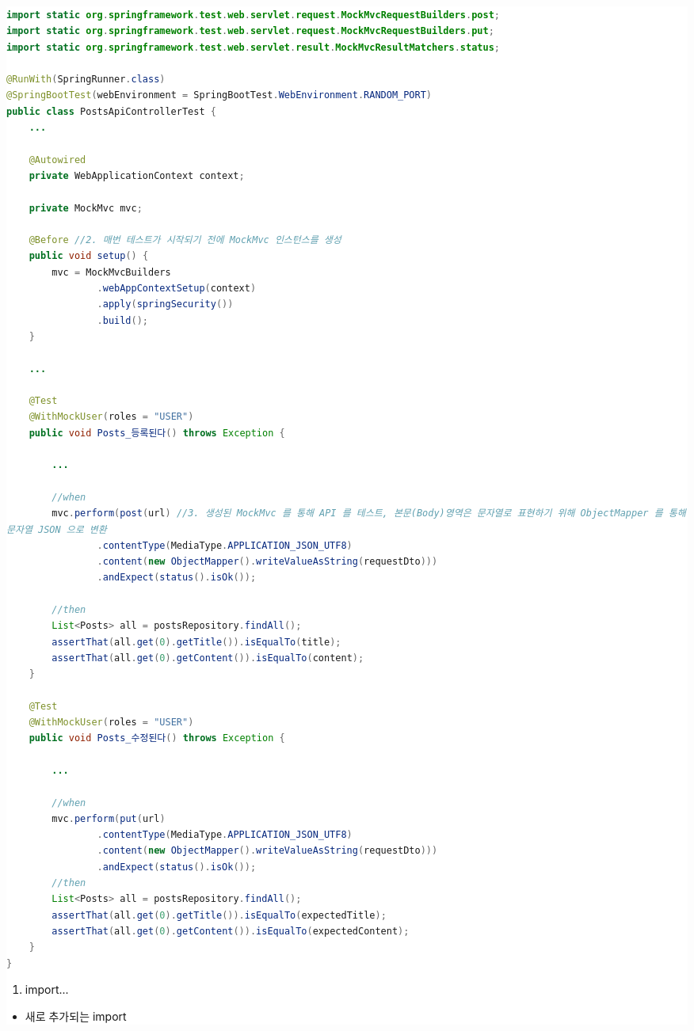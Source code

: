 ```java  
import static org.springframework.test.web.servlet.request.MockMvcRequestBuilders.post;
import static org.springframework.test.web.servlet.request.MockMvcRequestBuilders.put;
import static org.springframework.test.web.servlet.result.MockMvcResultMatchers.status;

@RunWith(SpringRunner.class)
@SpringBootTest(webEnvironment = SpringBootTest.WebEnvironment.RANDOM_PORT)
public class PostsApiControllerTest {
    ...

    @Autowired
    private WebApplicationContext context;

    private MockMvc mvc;

    @Before //2. 매번 테스트가 시작되기 전에 MockMvc 인스턴스를 생성
    public void setup() {
        mvc = MockMvcBuilders
                .webAppContextSetup(context)
                .apply(springSecurity())
                .build();
    }

    ...

    @Test
    @WithMockUser(roles = "USER")
    public void Posts_등록된다() throws Exception {

        ...

        //when
        mvc.perform(post(url) //3. 생성된 MockMvc 를 통해 API 를 테스트, 본문(Body)영역은 문자열로 표현하기 위해 ObjectMapper 를 통해 문자열 JSON 으로 변환
                .contentType(MediaType.APPLICATION_JSON_UTF8)
                .content(new ObjectMapper().writeValueAsString(requestDto)))
                .andExpect(status().isOk());

        //then
        List<Posts> all = postsRepository.findAll();
        assertThat(all.get(0).getTitle()).isEqualTo(title);
        assertThat(all.get(0).getContent()).isEqualTo(content);
    }

    @Test
    @WithMockUser(roles = "USER")
    public void Posts_수정된다() throws Exception {

        ...

        //when
        mvc.perform(put(url)
                .contentType(MediaType.APPLICATION_JSON_UTF8)
                .content(new ObjectMapper().writeValueAsString(requestDto)))
                .andExpect(status().isOk());
        //then
        List<Posts> all = postsRepository.findAll();
        assertThat(all.get(0).getTitle()).isEqualTo(expectedTitle);
        assertThat(all.get(0).getContent()).isEqualTo(expectedContent);
    }
}
```  
1. import...
+ 새로 추가되는 import  
